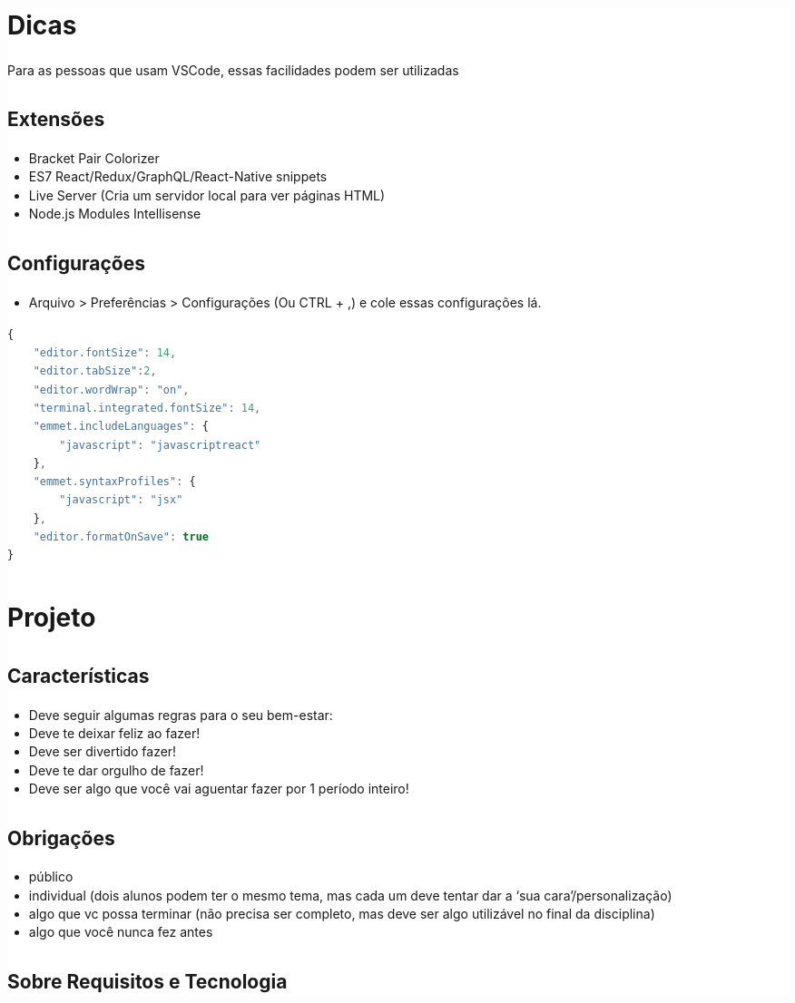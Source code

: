 # Dicas

Para as pessoas que usam VSCode, essas facilidades podem ser utilizadas

## Extensões
* Bracket Pair Colorizer
* ES7 React/Redux/GraphQL/React-Native snippets
* Live Server (Cria um servidor local para ver páginas HTML)
* Node.js Modules Intellisense

## Configurações
* Arquivo > Preferências > Configurações (Ou CTRL + ,) e cole essas configurações lá.
```javascript
{
    "editor.fontSize": 14,
    "editor.tabSize":2,
    "editor.wordWrap": "on",
    "terminal.integrated.fontSize": 14,
    "emmet.includeLanguages": {
        "javascript": "javascriptreact"
    },
    "emmet.syntaxProfiles": {
        "javascript": "jsx"
    },
    "editor.formatOnSave": true
}
```

# Projeto

## Características

* Deve seguir algumas regras para o seu bem-estar:
* Deve te deixar feliz ao fazer!
* Deve ser divertido fazer!
* Deve te dar orgulho de fazer!
* Deve ser algo que você vai aguentar fazer por 1 período inteiro!

## Obrigações

* público
* individual (dois alunos podem ter o mesmo tema, mas cada um deve tentar dar a ‘sua cara’/personalização)
* algo que vc possa terminar (não precisa ser completo, mas deve ser algo utilizável no final da disciplina)
* algo que você nunca fez antes

## Sobre Requisitos e Tecnologia

